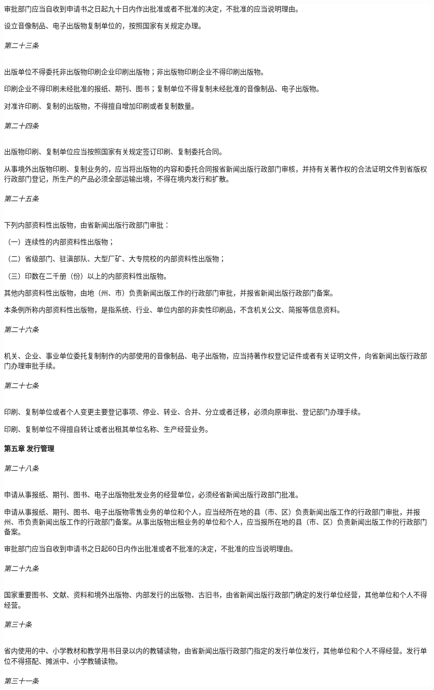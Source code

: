 审批部门应当自收到申请书之日起九十日内作出批准或者不批准的决定，不批准的应当说明理由。

设立音像制品、电子出版物复制单位的，按照国家有关规定办理。

###### 第二十三条

出版单位不得委托非出版物印刷企业印刷出版物；非出版物印刷企业不得印刷出版物。

印刷企业不得印刷未经批准的报纸、期刊、图书；复制单位不得复制未经批准的音像制品、电子出版物。

对准许印刷、复制的出版物，不得擅自增加印刷或者复制数量。

###### 第二十四条

出版物印刷、复制单位应当按照国家有关规定签订印刷、复制委托合同。

从事境外出版物印刷、复制业务的，应当将出版物的内容和委托合同报省新闻出版行政部门审核，并持有关著作权的合法证明文件到省版权行政部门登记，所生产的产品必须全部运输出境，不得在境内发行和扩散。

###### 第二十五条

下列内部资料性出版物，由省新闻出版行政部门审批：

（一）连续性的内部资料性出版物；

（二）省级部门、驻滇部队、大型厂矿、大专院校的内部资料性出版物；

（三）印数在二千册（份）以上的内部资料性出版物。

其他内部资料性出版物，由地（州、市）负责新闻出版工作的行政部门审批，并报省新闻出版行政部门备案。

本条例所称内部资料性出版物，是指系统、行业、单位内部的非卖性印刷品，不含机关公文、简报等信息资料。

###### 第二十六条

机关、企业、事业单位委托复制制作的内部使用的音像制品、电子出版物，应当持著作权登记证件或者有关证明文件，向省新闻出版行政部门办理审批手续。

###### 第二十七条

印刷、复制单位或者个人变更主要登记事项、停业、转业、合并、分立或者迁移，必须向原审批、登记部门办理手续。

印刷、复制单位不得擅自转让或者出租其单位名称、生产经营业务。

#### 第五章 发行管理

###### 第二十八条

申请从事报纸、期刊、图书、电子出版物批发业务的经营单位，必须经省新闻出版行政部门批准。

申请从事报纸、期刊、图书、电子出版物零售业务的单位和个人，应当经所在地的县（市、区）负责新闻出版工作的行政部门审批，并报州、市负责新闻出版工作的行政部门备案。从事出版物出租业务的单位和个人，应当报所在地的县（市、区）负责新闻出版工作的行政部门备案。

审批部门应当自收到申请书之日起60日内作出批准或者不批准的决定，不批准的应当说明理由。

###### 第二十九条

国家重要图书、文献、资料和境外出版物、内部发行的出版物、古旧书，由省新闻出版行政部门确定的发行单位经营，其他单位和个人不得经营。

###### 第三十条

省内使用的中、小学教材和教学用书目录以内的教辅读物，由省新闻出版行政部门指定的发行单位发行，其他单位和个人不得经营。发行单位不得搭配、摊派中、小学教辅读物。

###### 第三十一条
